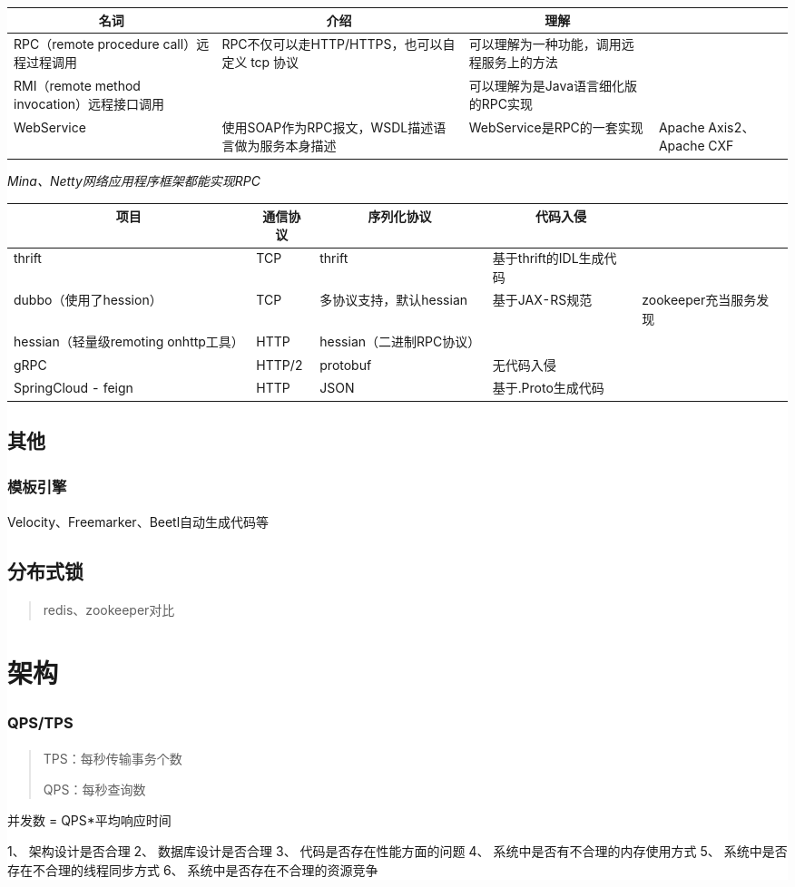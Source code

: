 | 名词                                        | 介绍                                              | 理解                                     |                           |
| ------------------------------------------- | ------------------------------------------------- | ---------------------------------------- | ------------------------- |
| RPC（remote procedure call）远程过程调用    | RPC不仅可以走HTTP/HTTPS，也可以自定义 tcp 协议    | 可以理解为一种功能，调用远程服务上的方法 |                           |
| RMI（remote method invocation）远程接口调用 |                                                   | 可以理解为是Java语言细化版的RPC实现      |                           |
| WebService                                  | 使用SOAP作为RPC报文，WSDL描述语言做为服务本身描述 | WebService是RPC的一套实现                | Apache Axis2、 Apache CXF |

*Mina、Netty网络应用程序框架都能实现RPC*

| 项目                                 | 通信协议 | 序列化协议               | 代码入侵                |                       |
| ------------------------------------ | -------- | ------------------------ | ----------------------- | --------------------- |
| thrift                               | TCP      | thrift                   | 基于thrift的IDL生成代码 |                       |
| dubbo（使用了hession）               | TCP      | 多协议支持，默认hessian  | 基于JAX-RS规范          | zookeeper充当服务发现 |
| hessian（轻量级remoting onhttp工具） | HTTP     | hessian（二进制RPC协议） |                         |                       |
| gRPC                                 | HTTP/2   | protobuf                 | 无代码入侵              |                       |
| SpringCloud - feign                  | HTTP     | JSON                     | 基于.Proto生成代码      |                       |



## 其他

### 模板引擎

Velocity、Freemarker、Beetl自动生成代码等

## 分布式锁

> redis、zookeeper对比

# 架构

### QPS/TPS

> TPS：每秒传输事务个数
>
> QPS：每秒查询数

并发数 = QPS*平均响应时间





1、 架构设计是否合理
2、 数据库设计是否合理
3、 代码是否存在性能方面的问题
4、 系统中是否有不合理的内存使用方式
5、 系统中是否存在不合理的线程同步方式
6、 系统中是否存在不合理的资源竞争